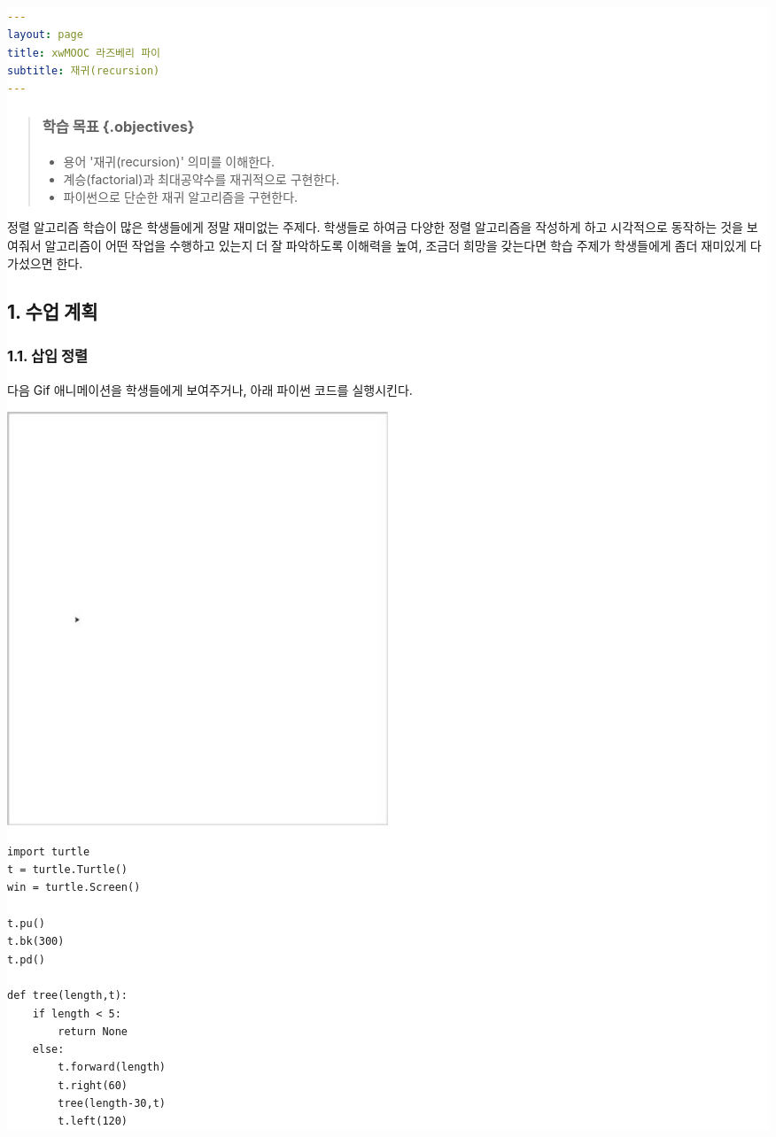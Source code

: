 ```yaml
---
layout: page
title: xwMOOC 라즈베리 파이
subtitle: 재귀(recursion)
---
```


> ### 학습 목표 {.objectives}
>
> * 용어 '재귀(recursion)' 의미를 이해한다.
> * 계승(factorial)과 최대공약수를 재귀적으로 구현한다.
> * 파이썬으로 단순한 재귀 알고리즘을 구현한다.


정렬 알고리즘 학습이 많은 학생들에게 정말 재미없는 주제다. 학생들로 하여금
다양한 정렬 알고리즘을 작성하게 하고 시각적으로 동작하는 것을 보여줘서
알고리즘이 어떤 작업을 수행하고 있는지 더 잘 파악하도록 이해력을 높여,
조금더 희망을 갖는다면 학습 주제가 학생들에게 좀더 재미있게 다가섰으면 한다.

## 1. 수업 계획

### 1.1. 삽입 정렬 

다음 Gif 애니메이션을 학생들에게 보여주거나, 아래 파이썬 코드를 실행시킨다.

<img src="fig/rpi-algo-tree-anim.gif" alt="재귀 나무 Gif 애니메이션" width="50%">

~~~ {.python}
import turtle
t = turtle.Turtle()
win = turtle.Screen()

t.pu()
t.bk(300)
t.pd()

def tree(length,t):
    if length < 5:
        return None
    else:
        t.forward(length)
        t.right(60)
        tree(length-30,t)
        t.left(120)
~~~